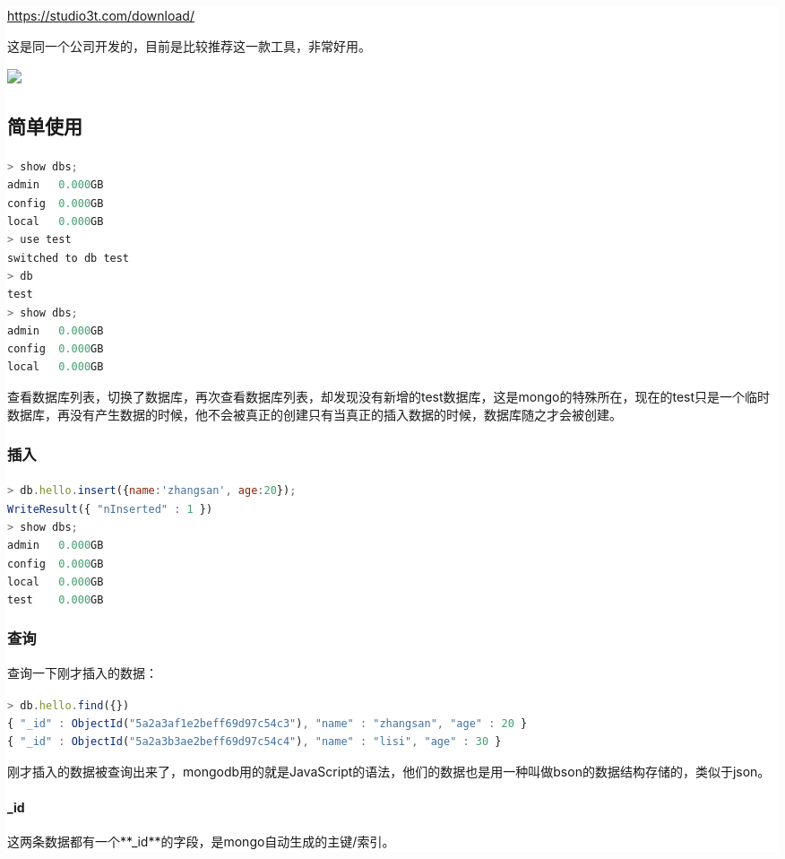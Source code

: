 https://studio3t.com/download/

这是同一个公司开发的，目前是比较推荐这一款工具，非常好用。

![](/img/mongo/mongo1-1.png)

## 简单使用

```javascript
> show dbs;
admin   0.000GB
config  0.000GB
local   0.000GB
> use test
switched to db test
> db
test
> show dbs;
admin   0.000GB
config  0.000GB
local   0.000GB
```

查看数据库列表，切换了数据库，再次查看数据库列表，却发现没有新增的test数据库，这是mongo的特殊所在，现在的test只是一个临时数据库，再没有产生数据的时候，他不会被真正的创建只有当真正的插入数据的时候，数据库随之才会被创建。


### 插入

```javascript
> db.hello.insert({name:'zhangsan', age:20});
WriteResult({ "nInserted" : 1 })
> show dbs;
admin   0.000GB
config  0.000GB
local   0.000GB
test    0.000GB
```

### 查询

查询一下刚才插入的数据：

```javascript
> db.hello.find({})
{ "_id" : ObjectId("5a2a3af1e2beff69d97c54c3"), "name" : "zhangsan", "age" : 20 }
{ "_id" : ObjectId("5a2a3b3ae2beff69d97c54c4"), "name" : "lisi", "age" : 30 }

```

刚才插入的数据被查询出来了，mongodb用的就是JavaScript的语法，他们的数据也是用一种叫做bson的数据结构存储的，类似于json。

#### _id

这两条数据都有一个**_id**的字段，是mongo自动生成的主键/索引。
